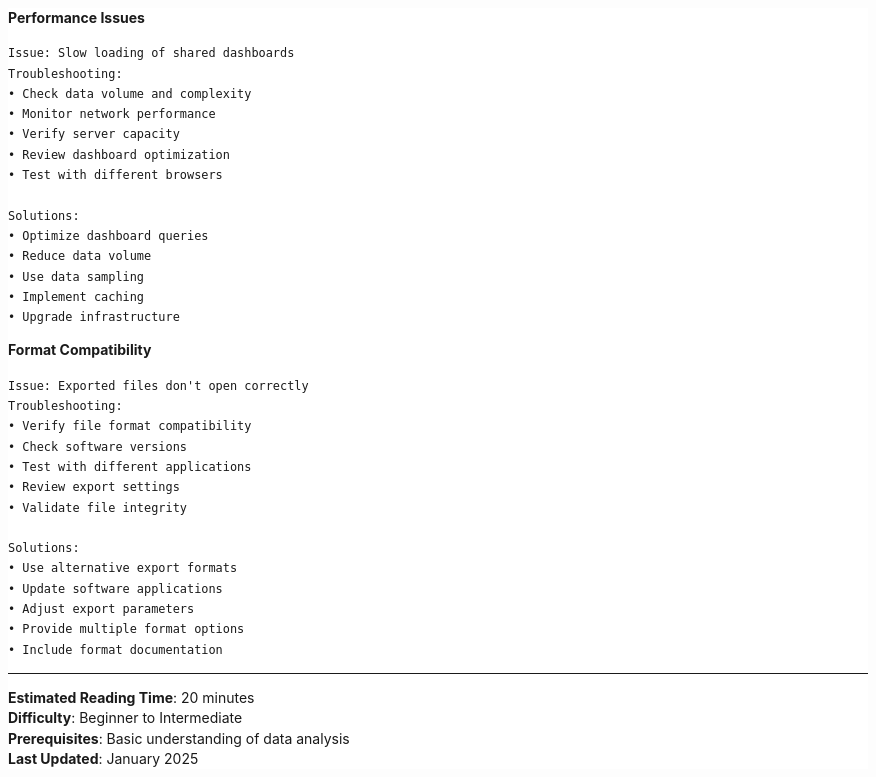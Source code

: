 **Performance Issues**
```
Issue: Slow loading of shared dashboards
Troubleshooting:
• Check data volume and complexity
• Monitor network performance
• Verify server capacity
• Review dashboard optimization
• Test with different browsers

Solutions:
• Optimize dashboard queries
• Reduce data volume
• Use data sampling
• Implement caching
• Upgrade infrastructure
```

**Format Compatibility**
```
Issue: Exported files don't open correctly
Troubleshooting:
• Verify file format compatibility
• Check software versions
• Test with different applications
• Review export settings
• Validate file integrity

Solutions:
• Use alternative export formats
• Update software applications
• Adjust export parameters
• Provide multiple format options
• Include format documentation
```

---

**Estimated Reading Time**: 20 minutes  
**Difficulty**: Beginner to Intermediate  
**Prerequisites**: Basic understanding of data analysis  
**Last Updated**: January 2025
